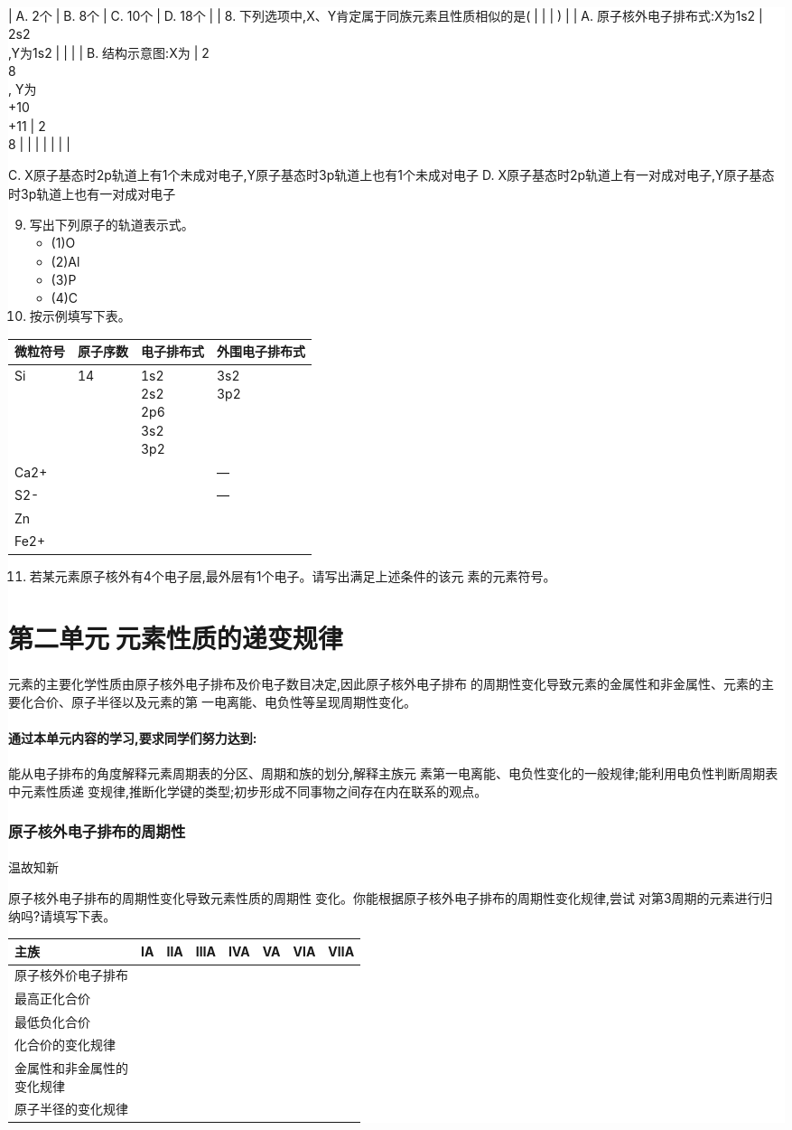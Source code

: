 | A. 2个 | B. 8个 | C. 10个 | D. 18个 |
| 8. 下列选项中,X、Y肯定属于同族元素且性质相似的是( | | | ) |
| A. 原子核外电子排布式:X为1s2 | 2s2<br>,Y为1s2 | | |
| B. 结构示意图:X为 | 2<br>8<br>, Y为<br>+10<br>+11 | 2<br>8 | |
| | | | |

C. X原子基态时2p轨道上有1个未成对电子,Y原子基态时3p轨道上也有1个未成对电子 D. X原子基态时2p轨道上有一对成对电子,Y原子基态时3p轨道上也有一对成对电子

9.  写出下列原子的轨道表示式。
    *   (1)O
    *   (2)Al
    *   (3)P
    *   (4)C
10. 按示例填写下表。

| 微粒符号 | 原子序数 | 电子排布式 | 外围电子排布式 |
| :--- | :--- | :--- | :--- |
| Si | 14 | 1s2<br>2s2<br>2p6<br>3s2<br>3p2 | 3s2<br>3p2 |
| Ca2+ | | | — |
| S2- | | | — |
| Zn | | | |
| Fe2+ | | | |

11. 若某元素原子核外有4个电子层,最外层有1个电子。请写出满足上述条件的该元 素的元素符号。

# 第二单元 元素性质的递变规律

元素的主要化学性质由原子核外电子排布及价电子数目决定,因此原子核外电子排布 的周期性变化导致元素的金属性和非金属性、元素的主要化合价、原子半径以及元素的第 一电离能、电负性等呈现周期性变化。

#### 通过本单元内容的学习,要求同学们努力达到:

能从电子排布的角度解释元素周期表的分区、周期和族的划分,解释主族元 素第一电离能、电负性变化的一般规律;能利用电负性判断周期表中元素性质递 变规律,推断化学键的类型;初步形成不同事物之间存在内在联系的观点。

### 原子核外电子排布的周期性

温故知新

原子核外电子排布的周期性变化导致元素性质的周期性 变化。你能根据原子核外电子排布的周期性变化规律,尝试 对第3周期的元素进行归纳吗?请填写下表。

| 主族 | ⅠA | ⅡA | ⅢA | ⅣA | ⅤA | ⅥA | ⅦA |
| :--- | :--- | :--- | :--- | :--- | :--- | :--- | :--- |
| 原子核外价电子排布 | | | | | | | |
| 最高正化合价 | | | | | | | |
| 最低负化合价 | | | | | | | |
| 化合价的变化规律 | | | | | | | |
| 金属性和非金属性的<br>变化规律 | | | | | | | |
| 原子半径的变化规律 | | | | | | | |
